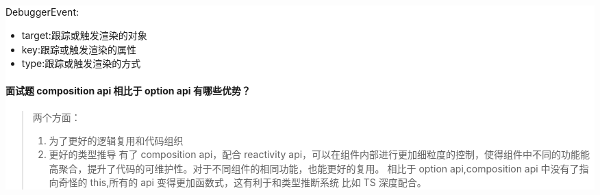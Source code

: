 DebuggerEvent:

- target:跟踪或触发渲染的对象
- key:跟踪或触发渲染的属性
- type:跟踪或触发渲染的方式

#### 面试题 composition api 相比于 option api 有哪些优势？

> 两个方面：
>
> 1. 为了更好的逻辑复用和代码组织
> 2. 更好的类型推导
>    有了 composition api，配合 reactivity api，可以在组件内部进行更加细粒度的控制，使得组件中不同的功能能高聚合，提升了代码的可维护性。对于不同组件的相同功能，也能更好的复用。
>    相比于 option api,composition api 中没有了指向奇怪的 this,所有的 api 变得更加函数式，这有利于和类型推断系统 比如 TS 深度配合。
